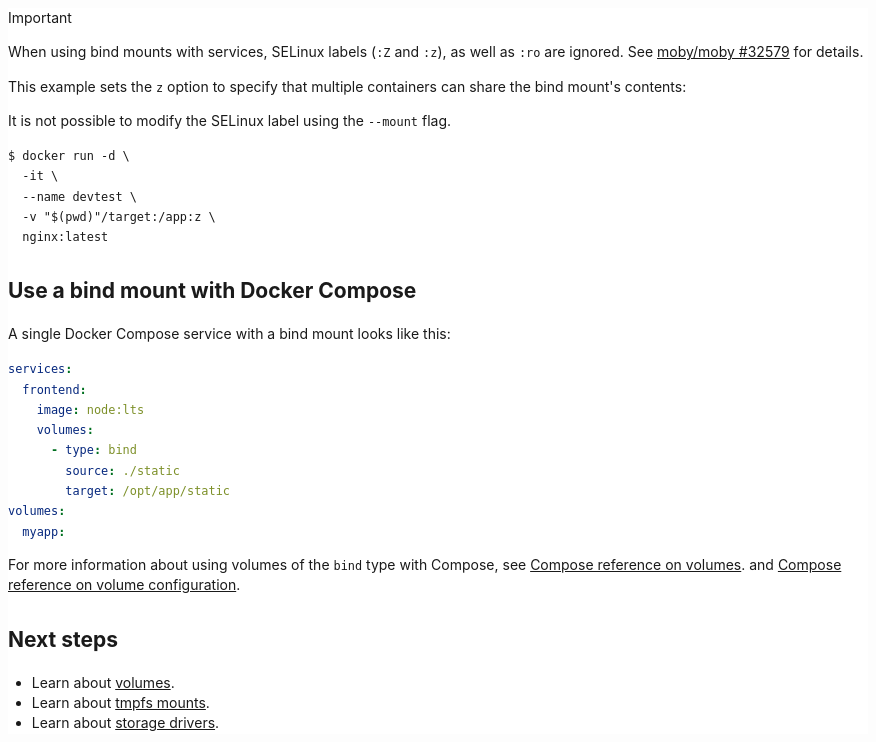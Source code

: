 > [!IMPORTANT]
>
> When using bind mounts with services, SELinux labels
> (`:Z` and `:z`), as well as `:ro` are ignored. See
> [moby/moby #32579](https://github.com/moby/moby/issues/32579) for details.

This example sets the `z` option to specify that multiple containers can share
the bind mount's contents:

It is not possible to modify the SELinux label using the `--mount` flag.

```console
$ docker run -d \
  -it \
  --name devtest \
  -v "$(pwd)"/target:/app:z \
  nginx:latest
```

## Use a bind mount with Docker Compose

A single Docker Compose service with a bind mount looks like this:

```yaml
services:
  frontend:
    image: node:lts
    volumes:
      - type: bind
        source: ./static
        target: /opt/app/static
volumes:
  myapp:
```

For more information about using volumes of the `bind` type with Compose, see
[Compose reference on volumes](/reference/compose-file/services.md#volumes).
and
[Compose reference on volume configuration](/reference/compose-file/services.md#volumes).

## Next steps

- Learn about [volumes](./volumes.md).
- Learn about [tmpfs mounts](./tmpfs.md).
- Learn about [storage drivers](/engine/storage/drivers/).
